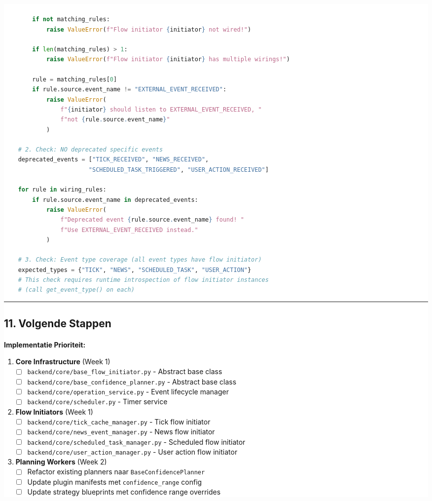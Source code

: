 ```python
        
        if not matching_rules:
            raise ValueError(f"Flow initiator {initiator} not wired!")
        
        if len(matching_rules) > 1:
            raise ValueError(f"Flow initiator {initiator} has multiple wirings!")
        
        rule = matching_rules[0]
        if rule.source.event_name != "EXTERNAL_EVENT_RECEIVED":
            raise ValueError(
                f"{initiator} should listen to EXTERNAL_EVENT_RECEIVED, "
                f"not {rule.source.event_name}"
            )
    
    # 2. Check: NO deprecated specific events
    deprecated_events = ["TICK_RECEIVED", "NEWS_RECEIVED", 
                        "SCHEDULED_TASK_TRIGGERED", "USER_ACTION_RECEIVED"]
    
    for rule in wiring_rules:
        if rule.source.event_name in deprecated_events:
            raise ValueError(
                f"Deprecated event {rule.source.event_name} found! "
                f"Use EXTERNAL_EVENT_RECEIVED instead."
            )
    
    # 3. Check: Event type coverage (all event types have flow initiator)
    expected_types = {"TICK", "NEWS", "SCHEDULED_TASK", "USER_ACTION"}
    # This check requires runtime introspection of flow initiator instances
    # (call get_event_type() on each)
```

---

## 11. Volgende Stappen

**Implementatie Prioriteit:**

1. **Core Infrastructure** (Week 1)
   - [ ] `backend/core/base_flow_initiator.py` - Abstract base class
   - [ ] `backend/core/base_confidence_planner.py` - Abstract base class
   - [ ] `backend/core/operation_service.py` - Event lifecycle manager
   - [ ] `backend/core/scheduler.py` - Timer service

2. **Flow Initiators** (Week 1)
   - [ ] `backend/core/tick_cache_manager.py` - Tick flow initiator
   - [ ] `backend/core/news_event_manager.py` - News flow initiator
   - [ ] `backend/core/scheduled_task_manager.py` - Scheduled flow initiator
   - [ ] `backend/core/user_action_manager.py` - User action flow initiator

3. **Planning Workers** (Week 2)
   - [ ] Refactor existing planners naar `BaseConfidencePlanner`
   - [ ] Update plugin manifests met `confidence_range` config
   - [ ] Update strategy blueprints met confidence range overrides
